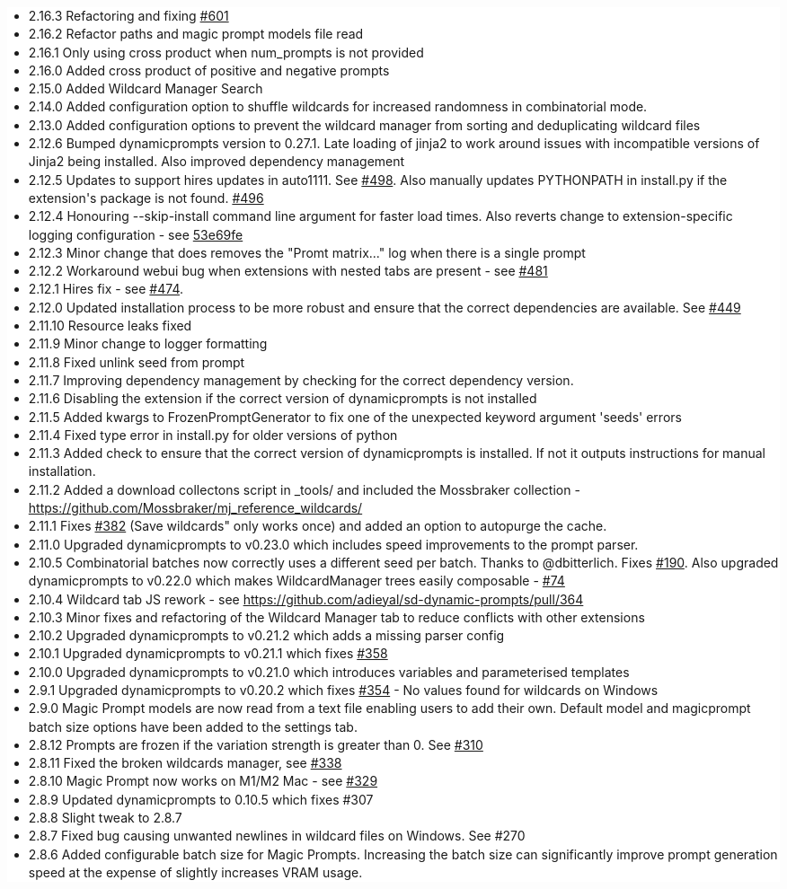 - 2.16.3 Refactoring and fixing [#601](https://github.com/adieyal/sd-dynamicprompts/issues/601)
- 2.16.2 Refactor paths and magic prompt models file read
- 2.16.1 Only using cross product when num_prompts is not provided
- 2.16.0 Added cross product of positive and negative prompts
- 2.15.0 Added Wildcard Manager Search
- 2.14.0 Added configuration option to shuffle wildcards for increased randomness in combinatorial mode.
- 2.13.0 Added configuration options to prevent the wildcard manager from sorting and deduplicating wildcard files
- 2.12.6  Bumped dynamicprompts version to 0.27.1. Late loading of jinja2 to work around issues with incompatible versions of Jinja2 being installed. Also improved dependency management
- 2.12.5  Updates to support hires updates in auto1111. See [#498](https://github.com/adieyal/sd-dynamic-prompts/pull/498). Also manually updates PYTHONPATH in install.py if the extension's package is not found. [#496](https://github.com/adieyal/sd-dynamic-prompts/pull/496)
- 2.12.4  Honouring --skip-install command line argument for faster load times. Also reverts change to extension-specific logging configuration - see [53e69fe](https://github.com/adieyal/sd-dynamic-prompts/commit/53e69feda77954b86b4b0bae5623bd85009826b3)
- 2.12.3  Minor change that does removes the "Promt matrix..." log when there is a single prompt
- 2.12.2  Workaround webui bug when extensions with nested tabs are present - see [#481](https://github.com/adieyal/sd-dynamic-prompts/pull/481)
- 2.12.1  Hires fix - see [#474](https://github.com/adieyal/sd-dynamic-prompts/issues/474).
- 2.12.0  Updated installation process to be more robust and ensure that the correct dependencies are available. See [#449](https://github.com/adieyal/sd-dynamic-prompts/pull/449)
- 2.11.10 Resource leaks fixed
- 2.11.9 Minor change to logger formatting
- 2.11.8 Fixed unlink seed from prompt
- 2.11.7 Improving dependency management by checking for the correct dependency version.
- 2.11.6 Disabling the extension if the correct version of dynamicprompts is not installed
- 2.11.5 Added kwargs to FrozenPromptGenerator to fix one of the unexpected keyword argument 'seeds' errors
- 2.11.4 Fixed type error in install.py for older versions of python
- 2.11.3 Added check to ensure that the correct version of dynamicprompts is installed. If not it outputs instructions for manual installation.
- 2.11.2 Added a download collectons script in _tools/ and included the Mossbraker collection - https://github.com/Mossbraker/mj_reference_wildcards/
- 2.11.1 Fixes [#382](https://github.com/adieyal/sd-dynamic-prompts/issues/382) (Save wildcards" only works once) and added an option to autopurge the cache.
- 2.11.0 Upgraded dynamicprompts to v0.23.0 which includes speed improvements to the prompt parser.
- 2.10.5 Combinatorial batches now correctly uses a different seed per batch. Thanks to @dbitterlich. Fixes [#190](https://github.com/adieyal/sd-dynamic-prompts/issues/190). Also upgraded dynamicprompts to v0.22.0 which makes WildcardManager trees easily composable - [#74](https://github.com/adieyal/dynamicprompts/pull/74)
- 2.10.4 Wildcard tab JS rework - see https://github.com/adieyal/sd-dynamic-prompts/pull/364
- 2.10.3 Minor fixes and refactoring of the Wildcard Manager tab to reduce conflicts with other extensions
- 2.10.2 Upgraded dynamicprompts to v0.21.2 which adds a missing parser config
- 2.10.1 Upgraded dynamicprompts to v0.21.1 which fixes [#358](https://github.com/adieyal/sd-dynamic-prompts/issues/358)
- 2.10.0 Upgraded dynamicprompts to v0.21.0 which introduces variables and parameterised templates
- 2.9.1 Upgraded dynamicprompts to v0.20.2 which fixes [#354](https://github.com/adieyal/sd-dynamic-prompts/issues/354) - No values found for wildcards on Windows
- 2.9.0 Magic Prompt models are now read from a text file enabling users to add their own. Default model and magicprompt batch size options have been added to the settings tab.
- 2.8.12 Prompts are frozen if the variation strength is greater than 0. See [#310](https://github.com/adieyal/sd-dynamic-prompts/issues/310)
- 2.8.11 Fixed the broken wildcards manager, see [#338](https://github.com/adieyal/sd-dynamic-prompts/issues/338)
- 2.8.10 Magic Prompt now works on M1/M2 Mac - see [#329](https://github.com/adieyal/sd-dynamic-prompts/issues/329)
- 2.8.9 Updated dynamicprompts to 0.10.5 which fixes #307
- 2.8.8 Slight tweak to 2.8.7
- 2.8.7 Fixed bug causing unwanted newlines in wildcard files on Windows. See #270
- 2.8.6 Added configurable batch size for Magic Prompts. Increasing the batch size can significantly improve prompt generation speed at the expense of slightly increases VRAM usage.